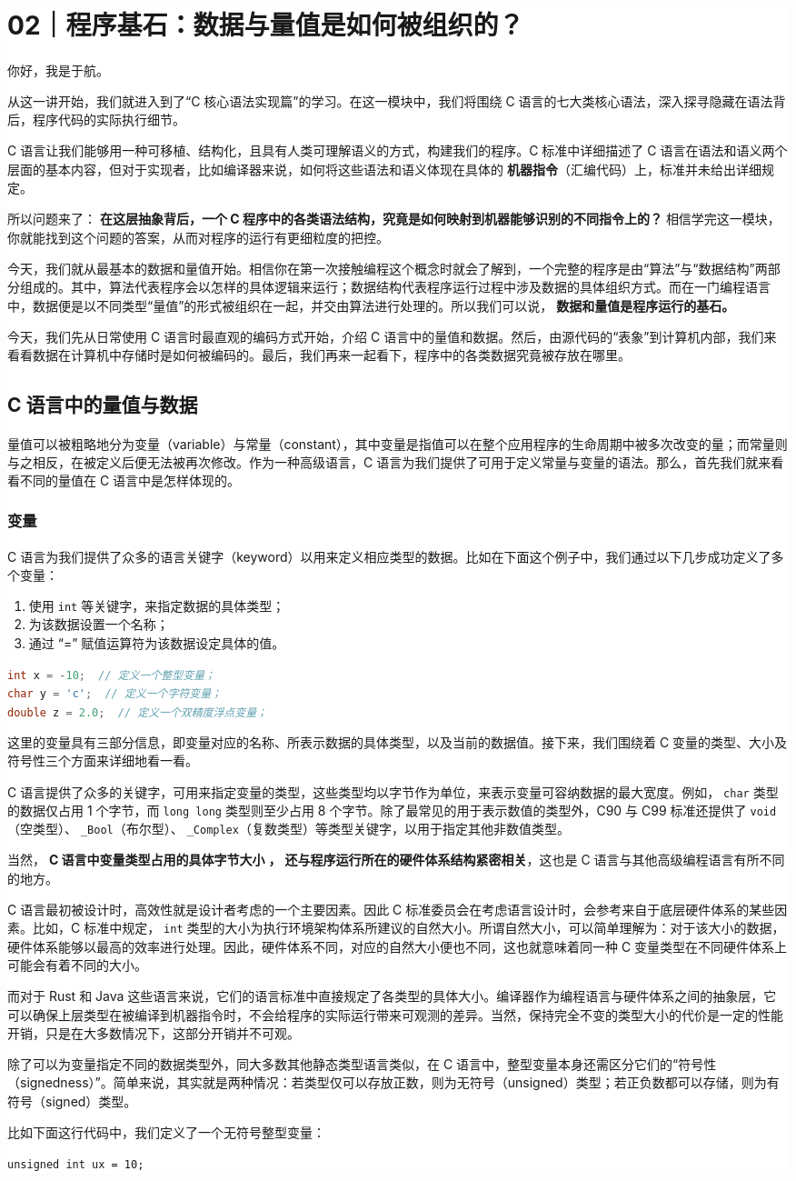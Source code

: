 # 02｜程序基石：数据与量值是如何被组织的？
你好，我是于航。

从这一讲开始，我们就进入到了“C 核心语法实现篇”的学习。在这一模块中，我们将围绕 C 语言的七大类核心语法，深入探寻隐藏在语法背后，程序代码的实际执行细节。

C 语言让我们能够用一种可移植、结构化，且具有人类可理解语义的方式，构建我们的程序。C 标准中详细描述了 C 语言在语法和语义两个层面的基本内容，但对于实现者，比如编译器来说，如何将这些语法和语义体现在具体的 **机器指令**（汇编代码）上，标准并未给出详细规定。

所以问题来了： **在这层抽象背后，一个 C 程序中的各类语法结构，究竟是如何映射到机器能够识别的不同指令上的？** 相信学完这一模块，你就能找到这个问题的答案，从而对程序的运行有更细粒度的把控。

今天，我们就从最基本的数据和量值开始。相信你在第一次接触编程这个概念时就会了解到，一个完整的程序是由“算法”与“数据结构”两部分组成的。其中，算法代表程序会以怎样的具体逻辑来运行；数据结构代表程序运行过程中涉及数据的具体组织方式。而在一门编程语言中，数据便是以不同类型“量值”的形式被组织在一起，并交由算法进行处理的。所以我们可以说， **数据和量值是程序运行的基石。**

今天，我们先从日常使用 C 语言时最直观的编码方式开始，介绍 C 语言中的量值和数据。然后，由源代码的“表象”到计算机内部，我们来看看数据在计算机中存储时是如何被编码的。最后，我们再来一起看下，程序中的各类数据究竟被存放在哪里。

## C 语言中的量值与数据

量值可以被粗略地分为变量（variable）与常量（constant），其中变量是指值可以在整个应用程序的生命周期中被多次改变的量；而常量则与之相反，在被定义后便无法被再次修改。作为一种高级语言，C 语言为我们提供了可用于定义常量与变量的语法。那么，首先我们就来看看不同的量值在 C 语言中是怎样体现的。

### 变量

C 语言为我们提供了众多的语言关键字（keyword）以用来定义相应类型的数据。比如在下面这个例子中，我们通过以下几步成功定义了多个变量：

1. 使用 `int` 等关键字，来指定数据的具体类型；
2. 为该数据设置一个名称；
3. 通过 “=” 赋值运算符为该数据设定具体的值。

```c++
int x = -10;  // 定义一个整型变量；
char y = 'c';  // 定义一个字符变量；
double z = 2.0;  // 定义一个双精度浮点变量；

```

这里的变量具有三部分信息，即变量对应的名称、所表示数据的具体类型，以及当前的数据值。接下来，我们围绕着 C 变量的类型、大小及符号性三个方面来详细地看一看。

C 语言提供了众多的关键字，可用来指定变量的类型，这些类型均以字节作为单位，来表示变量可容纳数据的最大宽度。例如， `char` 类型的数据仅占用 1 个字节，而 `long long` 类型则至少占用 8 个字节。除了最常见的用于表示数值的类型外，C90 与 C99 标准还提供了 `void`（空类型）、 `_Bool`（布尔型）、 `_Complex`（复数类型）等类型关键字，以用于指定其他非数值类型。

当然， **C 语言中变量类型占用的具体字节大小** **，** **还与程序运行所在的硬件体系结构紧密相关**，这也是 C 语言与其他高级编程语言有所不同的地方。

C 语言最初被设计时，高效性就是设计者考虑的一个主要因素。因此 C 标准委员会在考虑语言设计时，会参考来自于底层硬件体系的某些因素。比如，C 标准中规定， `int` 类型的大小为执行环境架构体系所建议的自然大小。所谓自然大小，可以简单理解为：对于该大小的数据，硬件体系能够以最高的效率进行处理。因此，硬件体系不同，对应的自然大小便也不同，这也就意味着同一种 C 变量类型在不同硬件体系上可能会有着不同的大小。

而对于 Rust 和 Java 这些语言来说，它们的语言标准中直接规定了各类型的具体大小。编译器作为编程语言与硬件体系之间的抽象层，它可以确保上层类型在被编译到机器指令时，不会给程序的实际运行带来可观测的差异。当然，保持完全不变的类型大小的代价是一定的性能开销，只是在大多数情况下，这部分开销并不可观。

除了可以为变量指定不同的数据类型外，同大多数其他静态类型语言类似，在 C 语言中，整型变量本身还需区分它们的“符号性（signedness）”。简单来说，其实就是两种情况：若类型仅可以存放正数，则为无符号（unsigned）类型；若正负数都可以存储，则为有符号（signed）类型。

比如下面这行代码中，我们定义了一个无符号整型变量：

```plain
unsigned int ux = 10;

```
